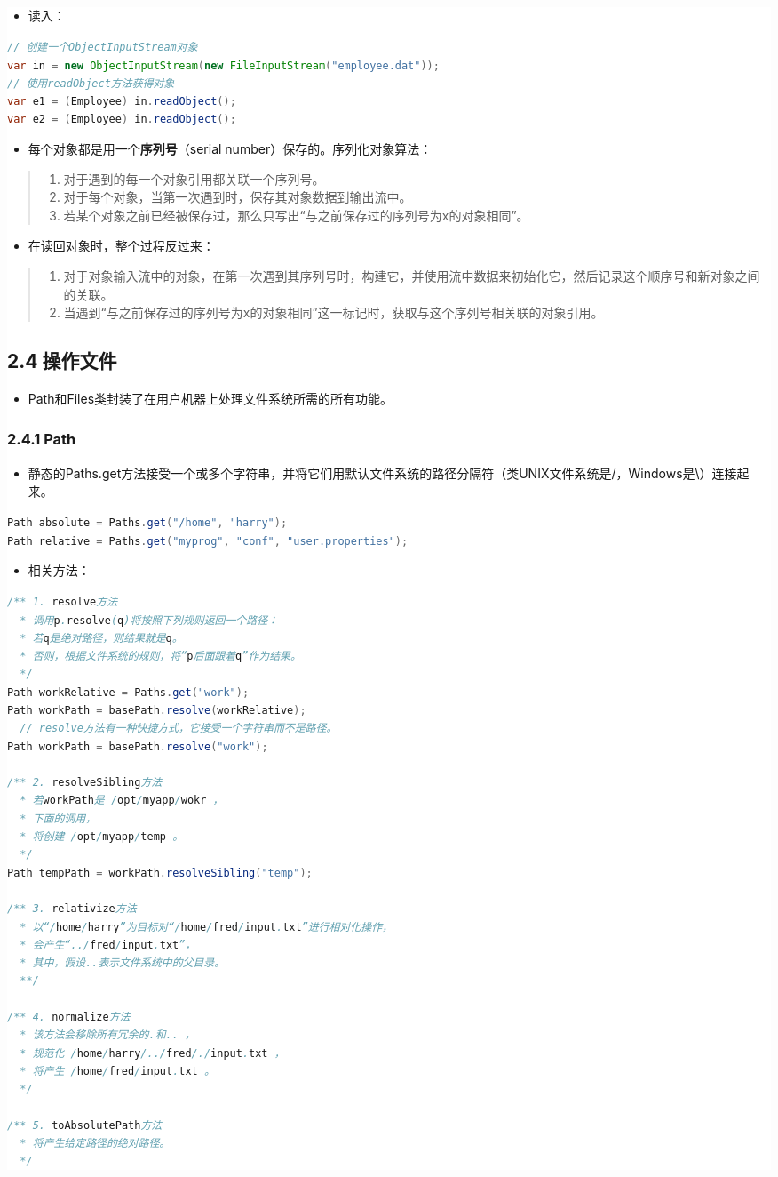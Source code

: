 - 读入：

```java
// 创建一个ObjectInputStream对象
var in = new ObjectInputStream(new FileInputStream("employee.dat"));
// 使用readObject方法获得对象
var e1 = (Employee) in.readObject();
var e2 = (Employee) in.readObject();
```

- 每个对象都是用一个**序列号**（serial number）保存的。序列化对象算法：

> 1. 对于遇到的每一个对象引用都关联一个序列号。
> 2. 对于每个对象，当第一次遇到时，保存其对象数据到输出流中。
> 3. 若某个对象之前已经被保存过，那么只写出“与之前保存过的序列号为x的对象相同”。

- 在读回对象时，整个过程反过来：

> 1. 对于对象输入流中的对象，在第一次遇到其序列号时，构建它，并使用流中数据来初始化它，然后记录这个顺序号和新对象之间的关联。
> 2. 当遇到“与之前保存过的序列号为x的对象相同”这一标记时，获取与这个序列号相关联的对象引用。

## 2.4 操作文件
- Path和Files类封装了在用户机器上处理文件系统所需的所有功能。

### 2.4.1 Path
- 静态的Paths.get方法接受一个或多个字符串，并将它们用默认文件系统的路径分隔符（类UNIX文件系统是/，Windows是\）连接起来。

```java
Path absolute = Paths.get("/home", "harry");
Path relative = Paths.get("myprog", "conf", "user.properties");
```

- 相关方法：

```java
/** 1. resolve方法
  * 调用p.resolve(q)将按照下列规则返回一个路径：
  * 若q是绝对路径，则结果就是q。
  * 否则，根据文件系统的规则，将“p后面跟着q”作为结果。
  */
Path workRelative = Paths.get("work");
Path workPath = basePath.resolve(workRelative);
  // resolve方法有一种快捷方式，它接受一个字符串而不是路径。
Path workPath = basePath.resolve("work");

/** 2. resolveSibling方法
  * 若workPath是 /opt/myapp/wokr ，
  * 下面的调用，
  * 将创建 /opt/myapp/temp 。
  */
Path tempPath = workPath.resolveSibling("temp");

/** 3. relativize方法
  * 以“/home/harry”为目标对“/home/fred/input.txt”进行相对化操作，
  * 会产生“../fred/input.txt”，
  * 其中，假设..表示文件系统中的父目录。
  **/
  
/** 4. normalize方法
  * 该方法会移除所有冗余的.和.. ，
  * 规范化 /home/harry/../fred/./input.txt ，
  * 将产生 /home/fred/input.txt 。
  */
  
/** 5. toAbsolutePath方法
  * 将产生给定路径的绝对路径。
  */
```